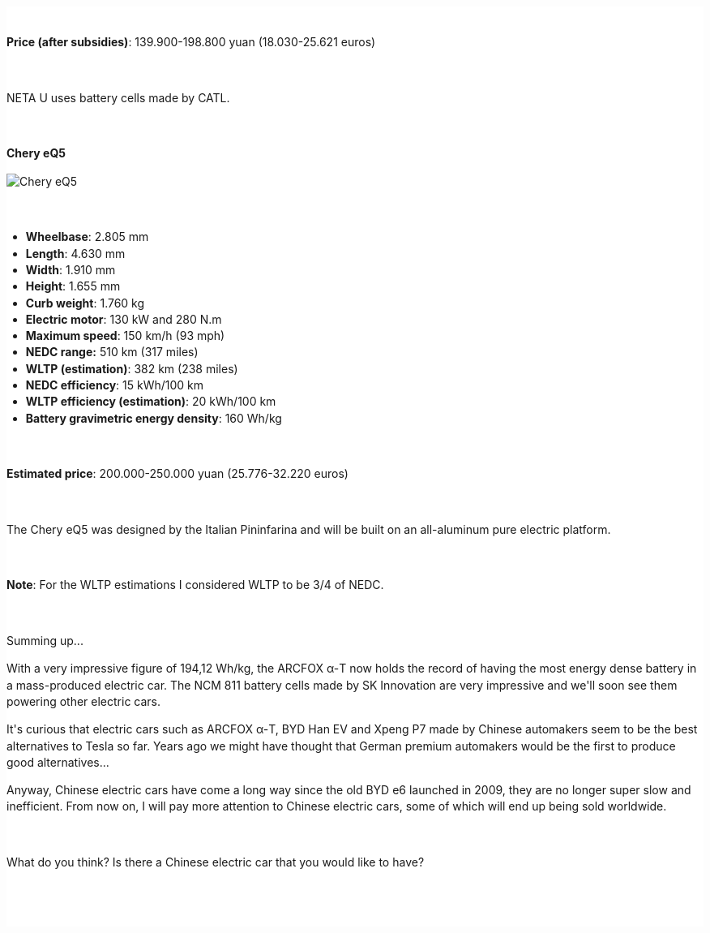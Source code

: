  

**Price (after subsidies)**: 139.900-198.800 yuan (18.030-25.621 euros)

 

NETA U uses battery cells made by CATL.

 

**Chery eQ5**

![Chery eQ5](images/Chery-eQ5.avif)

 

- **Wheelbase**: 2.805 mm
- **Length**: 4.630 mm
- **Width**: 1.910 mm
- **Height**: 1.655 mm
- **Curb weight**: 1.760 kg
- **Electric motor**: 130 kW and 280 N.m
- **Maximum speed**: 150 km/h (93 mph)
- **NEDC range:** 510 km (317 miles)
- **WLTP (estimation)**: 382 km (238 miles)
- **NEDC efficiency**: 15 kWh/100 km
- **WLTP efficiency (estimation)**: 20 kWh/100 km
- **Battery gravimetric energy density**: 160 Wh/kg

 

**Estimated price**: 200.000-250.000 yuan (25.776-32.220 euros)

 

The Chery eQ5 was designed by the Italian Pininfarina and will be built on an all-aluminum pure electric platform.

 

**Note**: For the WLTP estimations I considered WLTP to be 3/4 of NEDC.

 

Summing up...

With a very impressive figure of 194,12 Wh/kg, the ARCFOX α-T now holds the record of having the most energy dense battery in a mass-produced electric car. The NCM 811 battery cells made by SK Innovation are very impressive and we'll soon see them powering other electric cars.

It's curious that electric cars such as ARCFOX α-T, BYD Han EV and Xpeng P7 made by Chinese automakers seem to be the best alternatives to Tesla so far. Years ago we might have thought that German premium automakers would be the first to produce good alternatives...

Anyway, Chinese electric cars have come a long way since the old BYD e6 launched in 2009, they are no longer super slow and inefficient. From now on, I will pay more attention to Chinese electric cars, some of which will end up being sold worldwide.

 

What do you think? Is there a Chinese electric car that you would like to have?

 

 
